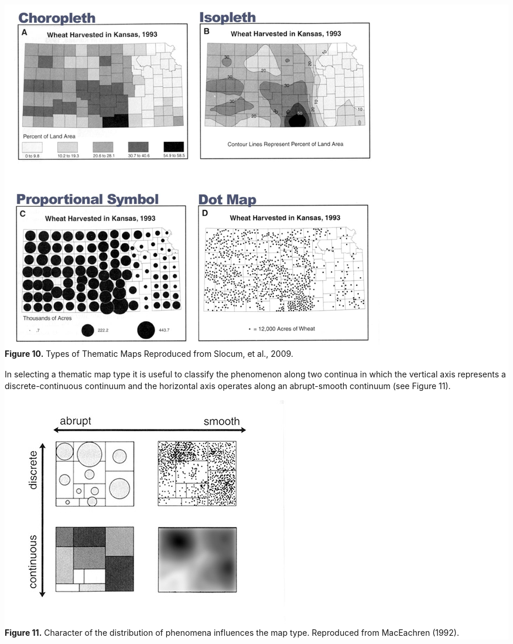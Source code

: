 ![Types of Thematic Maps Reproduced from Slocum, et al., 2009](lesson-04-graphics/thematic-map-types.png)  
**Figure 10.** Types of Thematic Maps Reproduced from Slocum, et al., 2009.

In selecting a thematic map type it is useful to classify the phenomenon along two continua in which the vertical axis represents a discrete-continuous continuum and the horizontal axis operates along an abrupt-smooth continuum (see Figure 11). 

![Character of the distribution of phenomena influences the map type. Reproduced from MacEachren (1992)](lesson-04-graphics/symbol-type-distribution.jpg)  
**Figure 11.** Character of the distribution of phenomena influences the map type. Reproduced from MacEachren (1992).

